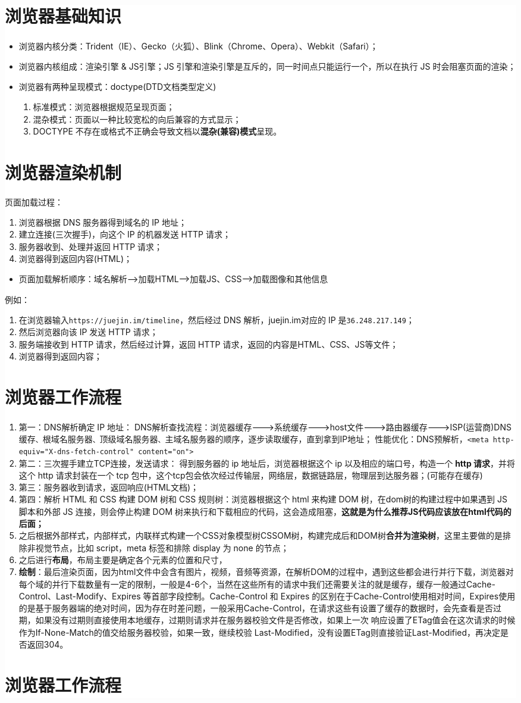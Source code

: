 # 浏览器基础知识

- 浏览器内核分类：Trident（IE）、Gecko（火狐）、Blink（Chrome、Opera）、Webkit（Safari）；
- 浏览器内核组成：渲染引擎 & JS引擎；JS 引擎和渲染引擎是互斥的，同一时间点只能运行一个，所以在执行 JS 时会阻塞页面的渲染；

- 浏览器有两种呈现模式：doctype(DTD文档类型定义)
  1. 标准模式：浏览器根据规范呈现页面；
  2. 混杂模式：页面以一种比较宽松的向后兼容的方式显示；
  3. DOCTYPE 不存在或格式不正确会导致文档以**混杂(兼容)模式**呈现。

# 浏览器渲染机制

页面加载过程：

1. 浏览器根据 DNS 服务器得到域名的 IP 地址；
2. 建立连接(三次握手)，向这个 IP 的机器发送 HTTP 请求；
3. 服务器收到、处理并返回 HTTP 请求；
4. 浏览器得到返回内容(HTML)；

- 页面加载解析顺序：域名解析-->加载HTML-->加载JS、CSS-->加载图像和其他信息

例如：

1. 在浏览器输入`https://juejin.im/timeline`，然后经过 DNS 解析，juejin.im对应的 IP 是`36.248.217.149`；
2. 然后浏览器向该 IP 发送 HTTP 请求；
3. 服务端接收到 HTTP 请求，然后经过计算，返回 HTTP 请求，返回的内容是HTML、CSS、JS等文件；
4. 浏览器得到返回内容；

# 浏览器工作流程

1. 第一：DNS解析确定 IP 地址：
   DNS解析查找流程：浏览器缓存--->系统缓存--->host文件--->路由器缓存--->ISP(运营商)DNS缓存`、`根域名服务器`、`顶级域名服务器`、`主域名服务器的顺序，逐步读取缓存，直到拿到IP地址；
   性能优化：DNS预解析，`<meta http-equiv="X-dns-fetch-control" content="on">`
2. 第二：三次握手建立TCP连接，发送请求：
   得到服务器的 ip 地址后，浏览器根据这个 ip 以及相应的端口号，构造一个 **http 请求**，并将这个 http 请求封装在一个 tcp 包中，这个tcp包会依次经过传输层，网络层，数据链路层，物理层到达服务器；(可能存在缓存)
3. 第三：服务器收到请求，返回响应(HTML文档)；
4. 第四：解析 HTML 和 CSS 构建 DOM 树和 CSS 规则树：浏览器根据这个 html 来构建 DOM 树，在dom树的构建过程中如果遇到 JS 脚本和外部 JS 连接，则会停止构建 DOM 树来执行和下载相应的代码，这会造成阻塞，**这就是为什么推荐JS代码应该放在html代码的后面；** 
5. 之后根据外部样式，内部样式，内联样式构建一个CSS对象模型树CSSOM树，构建完成后和DOM树**合并为渲染树**，这里主要做的是排除非视觉节点，比如 script，meta 标签和排除 display 为 none 的节点；
6. 之后进行**布局**，布局主要是确定各个元素的位置和尺寸，
7. **绘制**：最后渲染页面，因为html文件中会含有图片，视频，音频等资源，在解析DOM的过程中，遇到这些都会进行并行下载，浏览器对每个域的并行下载数量有一定的限制，一般是4-6个，当然在这些所有的请求中我们还需要关注的就是缓存，缓存一般通过Cache-Control、Last-Modify、Expires 等首部字段控制。Cache-Control 和 Expires 的区别在于Cache-Control使用相对时间，Expires使用的是基于服务器端的绝对时间，因为存在时差问题，一般采用Cache-Control，在请求这些有设置了缓存的数据时，会先查看是否过期，如果没有过期则直接使用本地缓存，过期则请求并在服务器校验文件是否修改，如果上一次 响应设置了ETag值会在这次请求的时候作为If-None-Match的值交给服务器校验，如果一致，继续校验 Last-Modified，没有设置ETag则直接验证Last-Modified，再决定是否返回304。


# 浏览器工作流程
